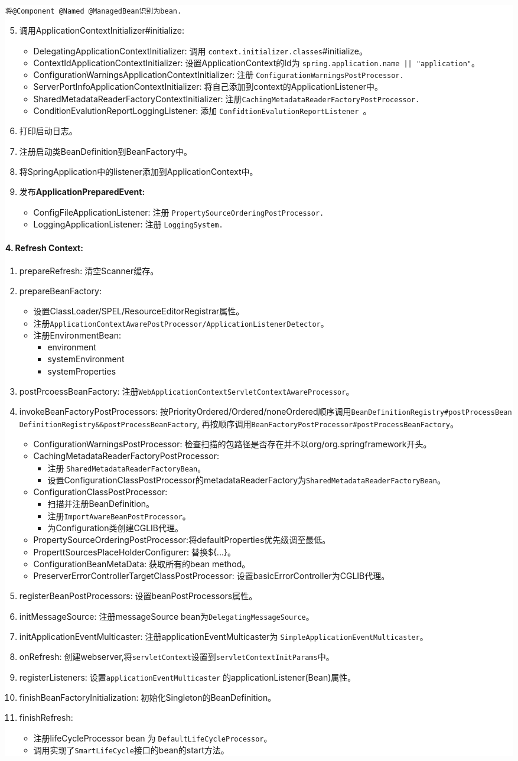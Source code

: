    ```将@Component @Named @ManagedBean识别为bean.```

5. 调用ApplicationContextInitializer#initialize:

   - DelegatingApplicationContextInitializer: 调用 ```context.initializer.classes```#initialize。
   - ContextIdApplicationContextInitializer: 设置ApplicationContext的Id为 ```spring.application.name || "application"```。
   - ConfigurationWarningsApplicationContextInitializer: 注册 ```ConfigurationWarningsPostProcessor.```
   - ServerPortInfoApplicationContextInitializer: 将自己添加到context的ApplicationListener中。
   - SharedMetadataReaderFactoryContextInitializer: 注册```CachingMetadataReaderFactoryPostProcessor.```
   - ConditionEvalutionReportLoggingListener: 添加 ```ConfidtionEvalutionReportListener ```。

6. 打印启动日志。

7. 注册启动类BeanDefinition到BeanFactory中。

8. 将SpringApplication中的listener添加到ApplicationContext中。

9. 发布**ApplicationPreparedEvent:**

   - ConfigFileApplicationListener: 注册 ```PropertySourceOrderingPostProcessor.```
   - LoggingApplicationListener: 注册 ```LoggingSystem.```

#### 4. Refresh Context:

1. prepareRefresh: 清空Scanner缓存。
2. prepareBeanFactory: 

   - 设置ClassLoader/SPEL/ResourceEditorRegistrar属性。
   - 注册```ApplicationContextAwarePostProcessor/ApplicationListenerDetector```。
   - 注册EnvironmentBean:
     - environment
     - systemEnvironment
     - systemProperties
3. postPrcoessBeanFactory: 注册```WebApplicationContextServletContextAwareProcessor```。
4. invokeBeanFactoryPostProcessors: 按PriorityOrdered/Ordered/noneOrdered顺序调用```BeanDefinitionRegistry#postProcessBeanDefinitionRegistry&&postProcessBeanFactory```, 再按顺序调用```BeanFactoryPostProcessor#postProcessBeanFactory```。

   - ConfigurationWarningsPostProcessor: 检查扫描的包路径是否存在并不以org/org.springframework开头。
   - CachingMetadataReaderFactoryPostProcessor: 
     - 注册 ```SharedMetadataReaderFactoryBean```。
     - 设置ConfigurationClassPostProcessor的metadataReaderFactory为```SharedMetadataReaderFactoryBean```。
   - ConfigurationClassPostProcessor: 
     - 扫描并注册BeanDefinition。
     - 注册```ImportAwareBeanPostProcessor```。
     - 为Configuration类创建CGLIB代理。
   - PropertySourceOrderingPostProcessor:将defaultProperties优先级调至最低。
   - ProperttSourcesPlaceHolderConfigurer: 替换${...}。
   - ConfigurationBeanMetaData: 获取所有的bean method。
   - PreserverErrorControllerTargetClassPostProcessor: 设置basicErrorController为CGLIB代理。
5. registerBeanPostProcessors: 设置beanPostProcessors属性。
6. initMessageSource: 注册messageSource bean为```DelegatingMessageSource```。
7. initApplicationEventMulticaster: 注册applicationEventMulticaster为 ```SimpleApplicationEventMulticaster```。
8. onRefresh: 创建webserver,将```servletContext```设置到```servletContextInitParams```中。
9. registerListeners: 设置```applicationEventMulticaster``` 的applicationListener(Bean)属性。
10. finishBeanFactoryInitialization: 初始化Singleton的BeanDefinition。
11. finishRefresh: 
    - 注册lifeCycleProcessor bean 为 ```DefaultLifeCycleProcessor```。
    - 调用实现了```SmartLifeCycle```接口的bean的start方法。
   ```